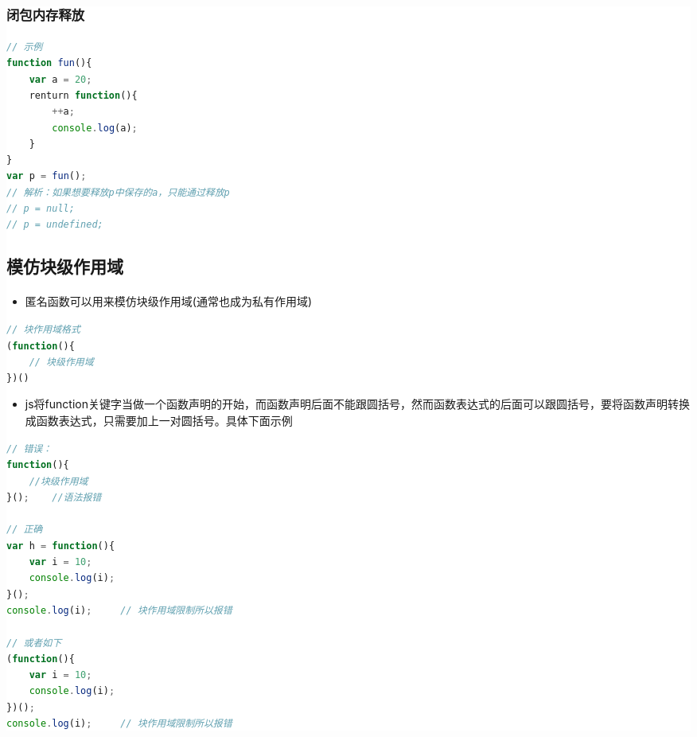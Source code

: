 ### 闭包内存释放
```js
// 示例
function fun(){
    var a = 20;
    renturn function(){
        ++a;
        console.log(a);
    }
}
var p = fun();
// 解析：如果想要释放p中保存的a，只能通过释放p
// p = null;
// p = undefined;
```
## 模仿块级作用域
+ 匿名函数可以用来模仿块级作用域(通常也成为私有作用域)
```js
// 块作用域格式
(function(){
    // 块级作用域
})()
```
+ js将function关键字当做一个函数声明的开始，而函数声明后面不能跟圆括号，然而函数表达式的后面可以跟圆括号，要将函数声明转换成函数表达式，只需要加上一对圆括号。具体下面示例
```js
// 错误：
function(){
    //块级作用域
}();    //语法报错

// 正确
var h = function(){
    var i = 10;
    console.log(i);
}();
console.log(i);     // 块作用域限制所以报错

// 或者如下
(function(){
    var i = 10;
    console.log(i);
})();
console.log(i);     // 块作用域限制所以报错
```

